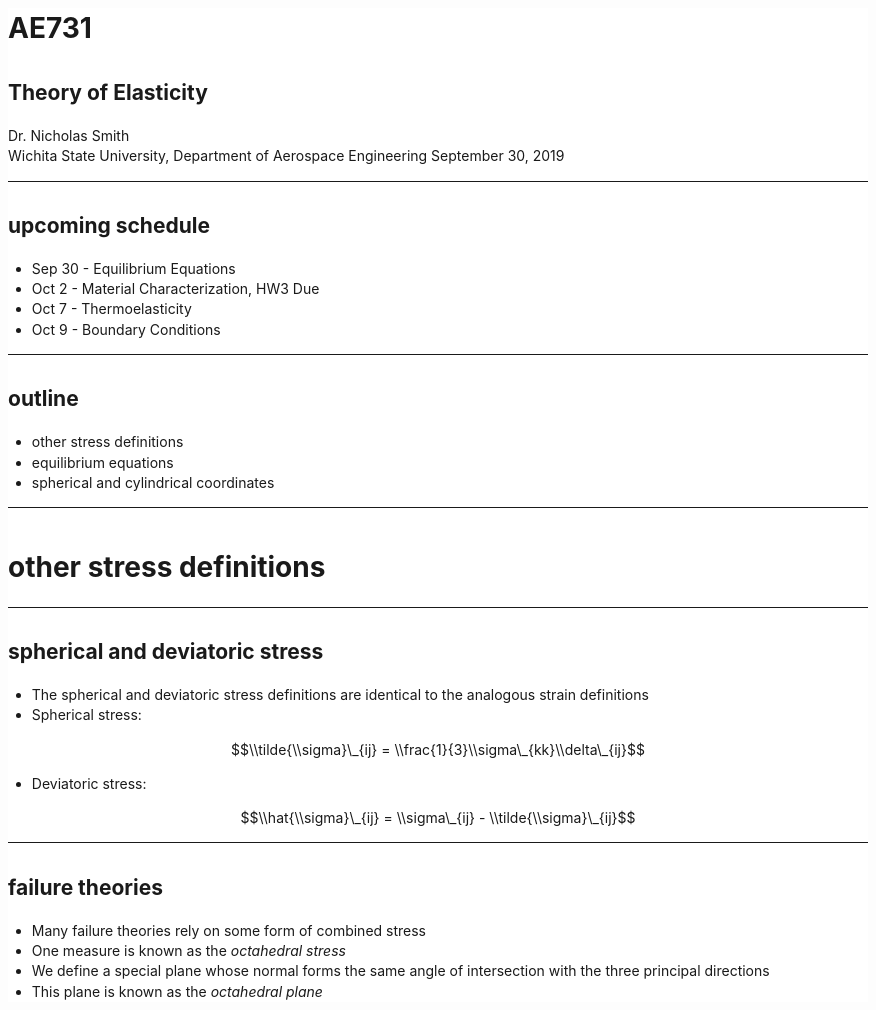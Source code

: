 # AE731
## Theory of Elasticity
Dr. Nicholas Smith<br/>
Wichita State University, Department of Aerospace Engineering
September 30, 2019

----
## upcoming schedule

-   Sep 30 - Equilibrium Equations
-   Oct 2 - Material Characterization, HW3 Due
-   Oct 7 - Thermoelasticity
-   Oct 9 - Boundary Conditions

----
## outline



* other stress definitions
* equilibrium equations
* spherical and cylindrical coordinates



---
# other stress definitions

----
## spherical and deviatoric stress

-   The spherical and deviatoric stress definitions are identical to the analogous strain definitions
-   Spherical stress:

$$\\tilde{\\sigma}\_{ij} = \\frac{1}{3}\\sigma\_{kk}\\delta\_{ij}$$

-   Deviatoric stress:

$$\\hat{\\sigma}\_{ij} = \\sigma\_{ij} - \\tilde{\\sigma}\_{ij}$$

----
## failure theories

-   Many failure theories rely on some form of combined stress
-   One measure is known as the *octahedral stress*
-   We define a special plane whose normal forms the same angle of intersection with the three principal directions
-   This plane is known as the *octahedral plane*
